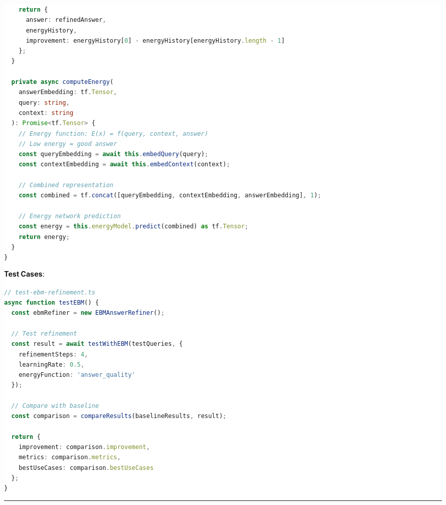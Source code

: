 ```typescript
    return {
      answer: refinedAnswer,
      energyHistory,
      improvement: energyHistory[0] - energyHistory[energyHistory.length - 1]
    };
  }
  
  private async computeEnergy(
    answerEmbedding: tf.Tensor,
    query: string,
    context: string
  ): Promise<tf.Tensor> {
    // Energy function: E(x) = f(query, context, answer)
    // Low energy = good answer
    const queryEmbedding = await this.embedQuery(query);
    const contextEmbedding = await this.embedContext(context);
    
    // Combined representation
    const combined = tf.concat([queryEmbedding, contextEmbedding, answerEmbedding], 1);
    
    // Energy network prediction
    const energy = this.energyModel.predict(combined) as tf.Tensor;
    return energy;
  }
}
```

**Test Cases**:
```typescript
// test-ebm-refinement.ts
async function testEBM() {
  const ebmRefiner = new EBMAnswerRefiner();
  
  // Test refinement
  const result = await testWithEBM(testQueries, {
    refinementSteps: 4,
    learningRate: 0.5,
    energyFunction: 'answer_quality'
  });
  
  // Compare with baseline
  const comparison = compareResults(baselineResults, result);
  
  return {
    improvement: comparison.improvement,
    metrics: comparison.metrics,
    bestUseCases: comparison.bestUseCases
  };
}
```

---
